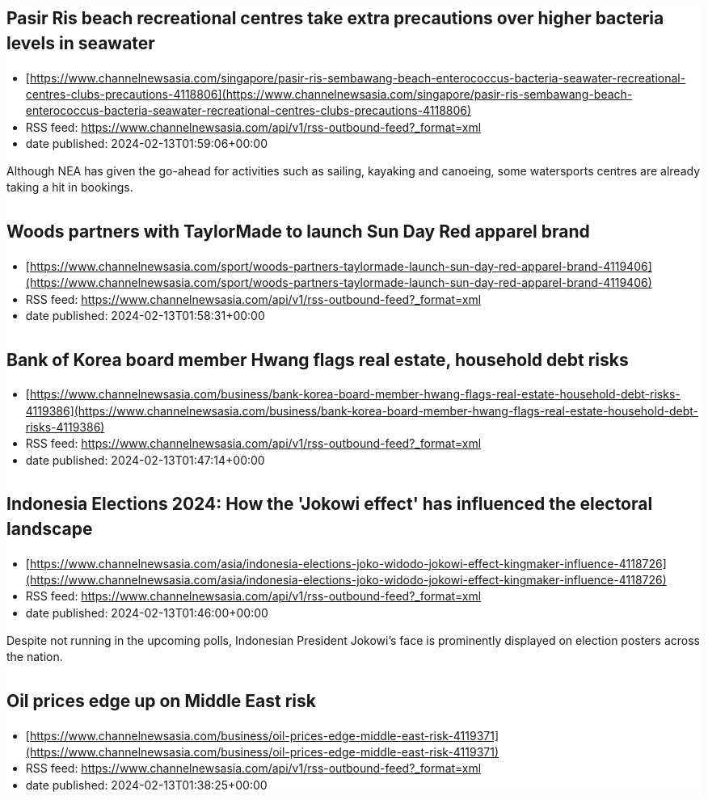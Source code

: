 

## Pasir Ris beach recreational centres take extra precautions over higher bacteria levels in seawater
 - [https://www.channelnewsasia.com/singapore/pasir-ris-sembawang-beach-enterococcus-bacteria-seawater-recreational-centres-clubs-precautions-4118806](https://www.channelnewsasia.com/singapore/pasir-ris-sembawang-beach-enterococcus-bacteria-seawater-recreational-centres-clubs-precautions-4118806)
 - RSS feed: https://www.channelnewsasia.com/api/v1/rss-outbound-feed?_format=xml
 - date published: 2024-02-13T01:59:06+00:00

Although NEA has given the go-ahead for activities such as sailing, kayaking and canoeing, some watersports centres are already taking a hit in bookings.

## Woods partners with TaylorMade to launch Sun Day Red apparel brand
 - [https://www.channelnewsasia.com/sport/woods-partners-taylormade-launch-sun-day-red-apparel-brand-4119406](https://www.channelnewsasia.com/sport/woods-partners-taylormade-launch-sun-day-red-apparel-brand-4119406)
 - RSS feed: https://www.channelnewsasia.com/api/v1/rss-outbound-feed?_format=xml
 - date published: 2024-02-13T01:58:31+00:00



## Bank of Korea board member Hwang flags real estate, household debt risks
 - [https://www.channelnewsasia.com/business/bank-korea-board-member-hwang-flags-real-estate-household-debt-risks-4119386](https://www.channelnewsasia.com/business/bank-korea-board-member-hwang-flags-real-estate-household-debt-risks-4119386)
 - RSS feed: https://www.channelnewsasia.com/api/v1/rss-outbound-feed?_format=xml
 - date published: 2024-02-13T01:47:14+00:00



## Indonesia Elections 2024: How the 'Jokowi effect' has influenced the electoral landscape
 - [https://www.channelnewsasia.com/asia/indonesia-elections-joko-widodo-jokowi-effect-kingmaker-influence-4118726](https://www.channelnewsasia.com/asia/indonesia-elections-joko-widodo-jokowi-effect-kingmaker-influence-4118726)
 - RSS feed: https://www.channelnewsasia.com/api/v1/rss-outbound-feed?_format=xml
 - date published: 2024-02-13T01:46:00+00:00

Despite not running in the upcoming polls, Indonesian President Jokowi’s face is prominently displayed on election posters across the nation.

## Oil prices edge up on Middle East risk
 - [https://www.channelnewsasia.com/business/oil-prices-edge-middle-east-risk-4119371](https://www.channelnewsasia.com/business/oil-prices-edge-middle-east-risk-4119371)
 - RSS feed: https://www.channelnewsasia.com/api/v1/rss-outbound-feed?_format=xml
 - date published: 2024-02-13T01:38:25+00:00


